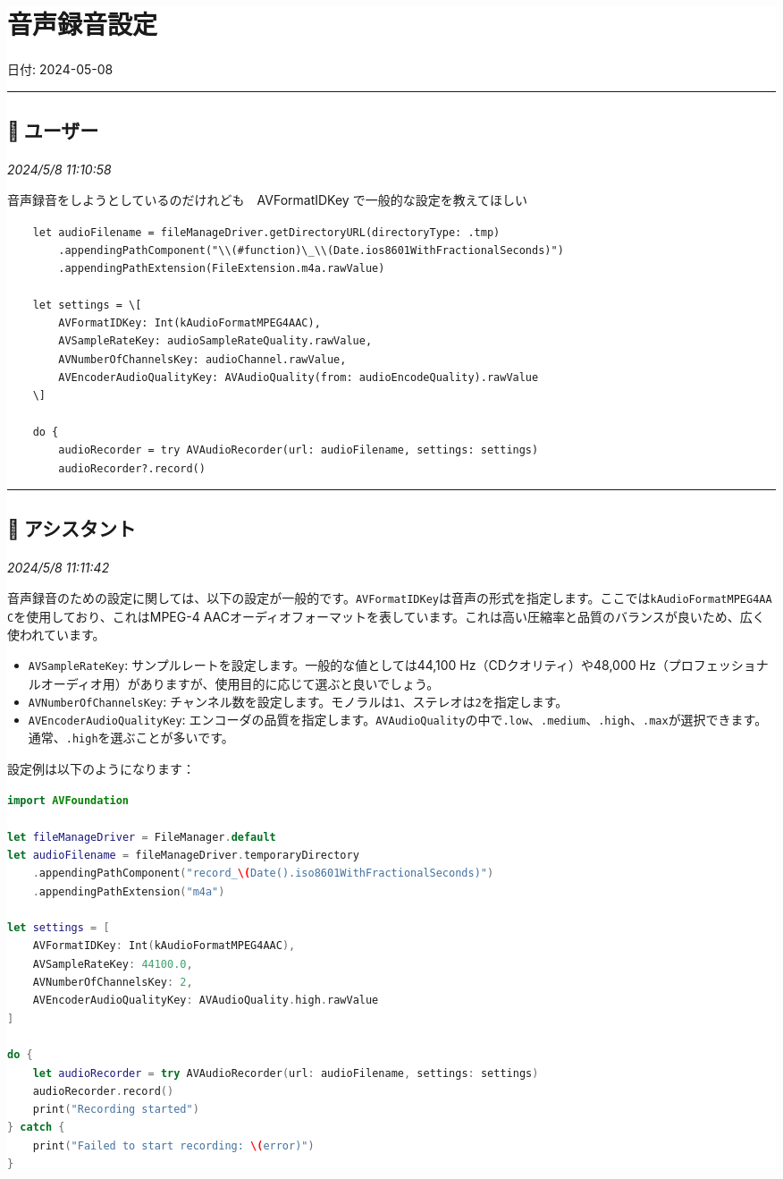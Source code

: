 # 音声録音設定

日付: 2024-05-08

---

## 👤 ユーザー
*2024/5/8 11:10:58*

音声録音をしようとしているのだけれども　AVFormatIDKey で一般的な設定を教えてほしい

        let audioFilename = fileManageDriver.getDirectoryURL(directoryType: .tmp)
            .appendingPathComponent("\\(#function)\_\\(Date.ios8601WithFractionalSeconds)")
            .appendingPathExtension(FileExtension.m4a.rawValue)

        let settings = \[
            AVFormatIDKey: Int(kAudioFormatMPEG4AAC),
            AVSampleRateKey: audioSampleRateQuality.rawValue,
            AVNumberOfChannelsKey: audioChannel.rawValue,
            AVEncoderAudioQualityKey: AVAudioQuality(from: audioEncodeQuality).rawValue
        \]

        do {
            audioRecorder = try AVAudioRecorder(url: audioFilename, settings: settings)
            audioRecorder?.record()

---

## 🤖 アシスタント
*2024/5/8 11:11:42*

音声録音のための設定に関しては、以下の設定が一般的です。`AVFormatIDKey`は音声の形式を指定します。ここでは`kAudioFormatMPEG4AAC`を使用しており、これはMPEG-4 AACオーディオフォーマットを表しています。これは高い圧縮率と品質のバランスが良いため、広く使われています。

- `AVSampleRateKey`: サンプルレートを設定します。一般的な値としては44,100 Hz（CDクオリティ）や48,000 Hz（プロフェッショナルオーディオ用）がありますが、使用目的に応じて選ぶと良いでしょう。
- `AVNumberOfChannelsKey`: チャンネル数を設定します。モノラルは`1`、ステレオは`2`を指定します。
- `AVEncoderAudioQualityKey`: エンコーダの品質を指定します。`AVAudioQuality`の中で`.low`、`.medium`、`.high`、`.max`が選択できます。通常、`.high`を選ぶことが多いです。

設定例は以下のようになります：

```swift
import AVFoundation

let fileManageDriver = FileManager.default
let audioFilename = fileManageDriver.temporaryDirectory
    .appendingPathComponent("record_\(Date().iso8601WithFractionalSeconds)")
    .appendingPathExtension("m4a")

let settings = [
    AVFormatIDKey: Int(kAudioFormatMPEG4AAC),
    AVSampleRateKey: 44100.0,
    AVNumberOfChannelsKey: 2,
    AVEncoderAudioQualityKey: AVAudioQuality.high.rawValue
]

do {
    let audioRecorder = try AVAudioRecorder(url: audioFilename, settings: settings)
    audioRecorder.record()
    print("Recording started")
} catch {
    print("Failed to start recording: \(error)")
}
```
